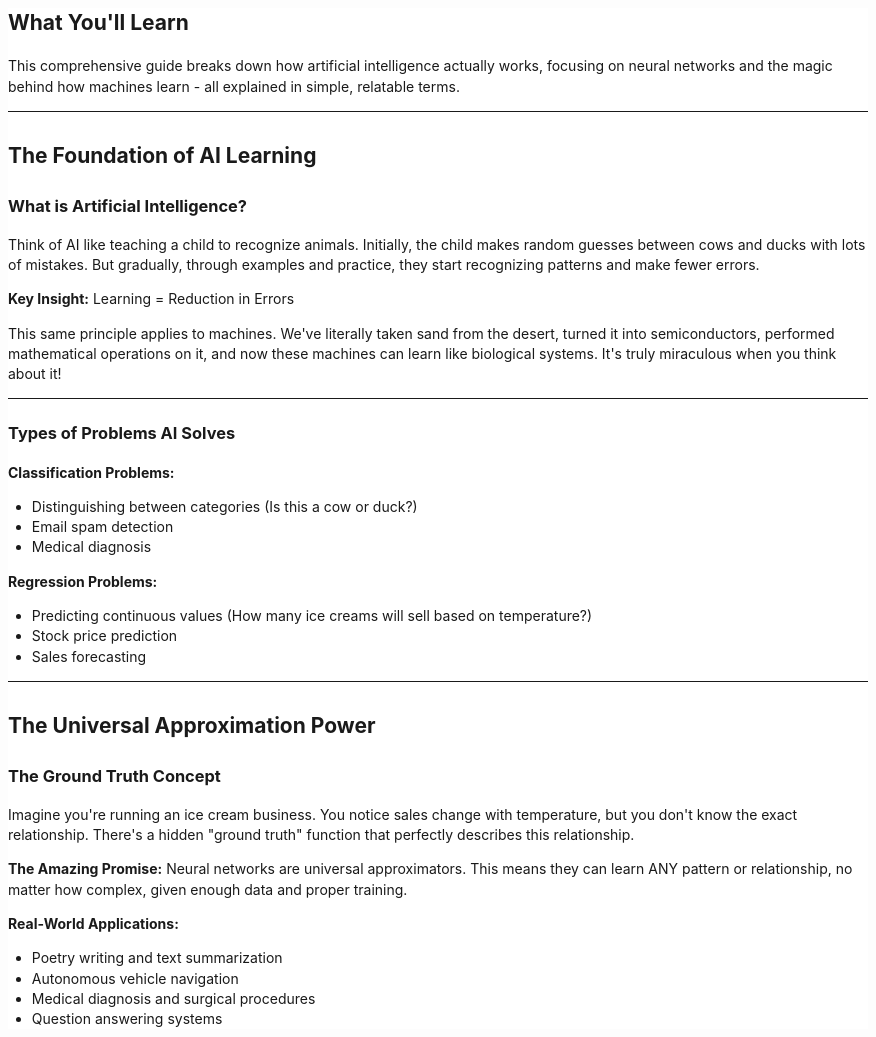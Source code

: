 ## What You'll Learn

This comprehensive guide breaks down how artificial intelligence actually works, focusing on neural networks and the magic behind how machines learn - all explained in simple, relatable terms.

---

## The Foundation of AI Learning

### What is Artificial Intelligence?

Think of AI like teaching a child to recognize animals. Initially, the child makes random guesses between cows and ducks with lots of mistakes. But gradually, through examples and practice, they start recognizing patterns and make fewer errors.

**Key Insight:** Learning = Reduction in Errors

This same principle applies to machines. We've literally taken sand from the desert, turned it into semiconductors, performed mathematical operations on it, and now these machines can learn like biological systems. It's truly miraculous when you think about it!

---

### Types of Problems AI Solves

**Classification Problems:**

- Distinguishing between categories (Is this a cow or duck?)
- Email spam detection
- Medical diagnosis

**Regression Problems:**

- Predicting continuous values (How many ice creams will sell based on temperature?)
- Stock price prediction
- Sales forecasting

---

## The Universal Approximation Power

### The Ground Truth Concept

Imagine you're running an ice cream business. You notice sales change with temperature, but you don't know the exact relationship. There's a hidden "ground truth" function that perfectly describes this relationship.

**The Amazing Promise:** Neural networks are universal approximators. This means they can learn ANY pattern or relationship, no matter how complex, given enough data and proper training.

**Real-World Applications:**

- Poetry writing and text summarization
- Autonomous vehicle navigation
- Medical diagnosis and surgical procedures
- Question answering systems
